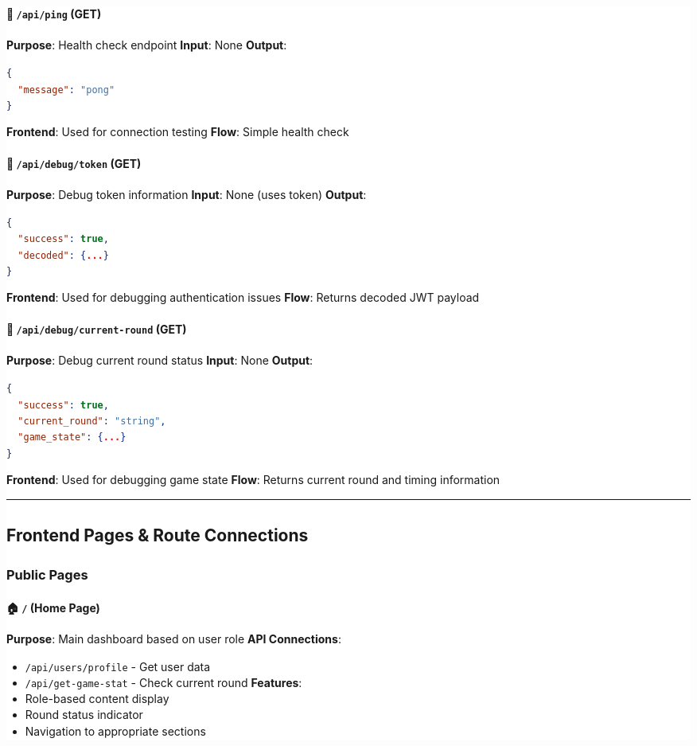 #### 🏓 `/api/ping` (GET)
**Purpose**: Health check endpoint
**Input**: None
**Output**:
```json
{
  "message": "pong"
}
```
**Frontend**: Used for connection testing
**Flow**: Simple health check

#### 🐛 `/api/debug/token` (GET)
**Purpose**: Debug token information
**Input**: None (uses token)
**Output**:
```json
{
  "success": true,
  "decoded": {...}
}
```
**Frontend**: Used for debugging authentication issues
**Flow**: Returns decoded JWT payload

#### 🐛 `/api/debug/current-round` (GET)
**Purpose**: Debug current round status
**Input**: None
**Output**:
```json
{
  "success": true,
  "current_round": "string",
  "game_state": {...}
}
```
**Frontend**: Used for debugging game state
**Flow**: Returns current round and timing information

---

## Frontend Pages & Route Connections

### Public Pages

#### 🏠 `/` (Home Page)
**Purpose**: Main dashboard based on user role
**API Connections**: 
- `/api/users/profile` - Get user data
- `/api/get-game-stat` - Check current round
**Features**: 
- Role-based content display
- Round status indicator
- Navigation to appropriate sections
